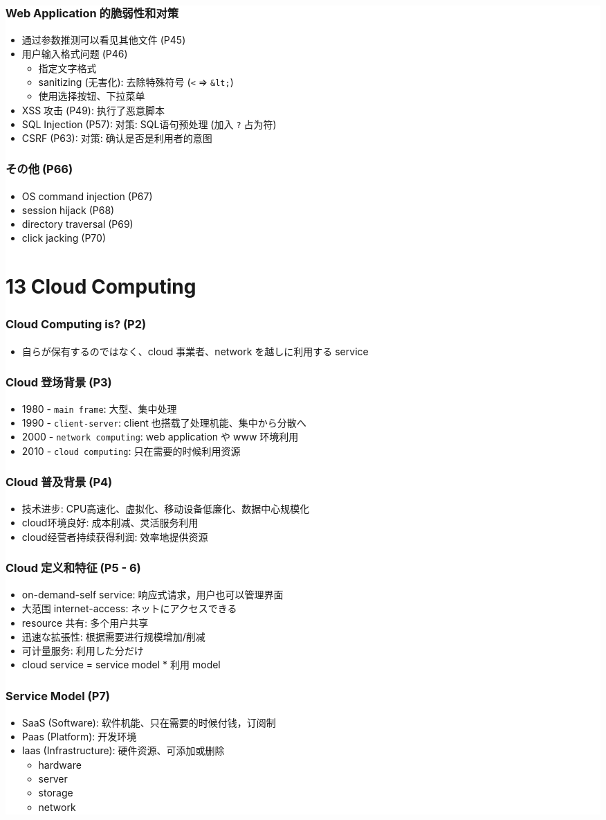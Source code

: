 ### Web Application 的脆弱性和对策

* 通过参数推测可以看见其他文件 (P45)
* 用户输入格式问题 (P46)
  - 指定文字格式
  - sanitizing (无害化): 去除特殊符号 (`<` => `&lt;`)
  - 使用选择按钮、下拉菜单
* XSS 攻击 (P49): 执行了恶意脚本
* SQL Injection (P57): 对策: SQL语句预处理 (加入 `?` 占为符)
* CSRF (P63): 对策: 确认是否是利用者的意图

### その他 (P66)

* OS command injection (P67)
* session hijack (P68)
* directory traversal (P69)
* click jacking (P70)

# 13 Cloud Computing

### Cloud Computing is? (P2)

* 自らが保有するのではなく、cloud 事業者、network を越しに利用する service

### Cloud 登场背景 (P3)

* 1980 - `main frame`: 大型、集中处理
* 1990 - `client-server`: client 也搭载了处理机能、集中から分散へ
* 2000 - `network computing`: web application や www 环境利用
* 2010 - `cloud computing`: 只在需要的时候利用资源

### Cloud 普及背景 (P4)

* 技术进步: CPU高速化、虚拟化、移动设备低廉化、数据中心规模化
* cloud环境良好: 成本削减、灵活服务利用
* cloud经营者持续获得利润: 效率地提供资源

### Cloud 定义和特征 (P5 - 6)

* on-demand-self service: 响应式请求，用户也可以管理界面
* 大范围 internet-access: ネットにアクセスできる
* resource 共有: 多个用户共享
* 迅速な拡張性: 根据需要进行规模增加/削减
* 可计量服务: 利用した分だけ
* cloud service = service model * 利用 model

### Service Model (P7)

* SaaS (Software): 软件机能、只在需要的时候付钱，订阅制
* Paas (Platform): 开发环境
* Iaas (Infrastructure): 硬件资源、可添加或删除
  - hardware
  - server
  - storage
  - network

